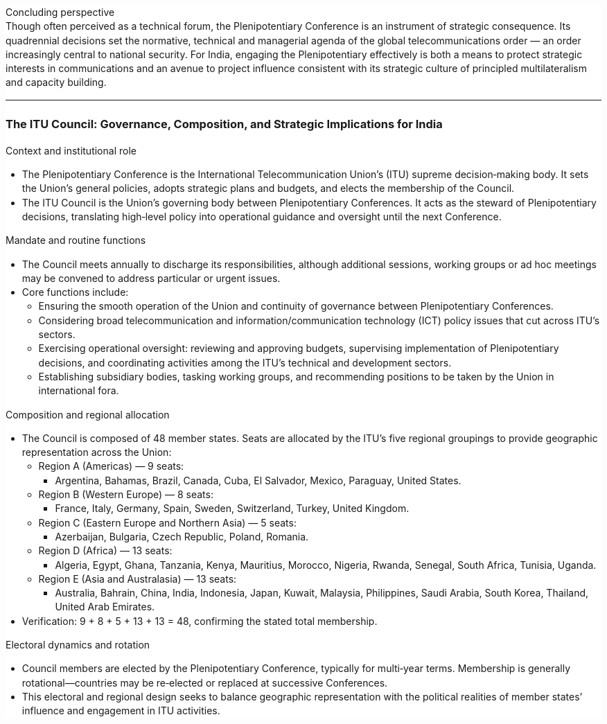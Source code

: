 Concluding perspective  
Though often perceived as a technical forum, the Plenipotentiary Conference is an instrument of strategic consequence. Its quadrennial decisions set the normative, technical and managerial agenda of the global telecommunications order — an order increasingly central to national security. For India, engaging the Plenipotentiary effectively is both a means to protect strategic interests in communications and an avenue to project influence consistent with its strategic culture of principled multilateralism and capacity building.

---

### The ITU Council: Governance, Composition, and Strategic Implications for India

Context and institutional role
- The Plenipotentiary Conference is the International Telecommunication Union’s (ITU) supreme decision‑making body. It sets the Union’s general policies, adopts strategic plans and budgets, and elects the membership of the Council.
- The ITU Council is the Union’s governing body between Plenipotentiary Conferences. It acts as the steward of Plenipotentiary decisions, translating high‑level policy into operational guidance and oversight until the next Conference.

Mandate and routine functions
- The Council meets annually to discharge its responsibilities, although additional sessions, working groups or ad hoc meetings may be convened to address particular or urgent issues.
- Core functions include:
  - Ensuring the smooth operation of the Union and continuity of governance between Plenipotentiary Conferences.
  - Considering broad telecommunication and information/communication technology (ICT) policy issues that cut across ITU’s sectors.
  - Exercising operational oversight: reviewing and approving budgets, supervising implementation of Plenipotentiary decisions, and coordinating activities among the ITU’s technical and development sectors.
  - Establishing subsidiary bodies, tasking working groups, and recommending positions to be taken by the Union in international fora.

Composition and regional allocation
- The Council is composed of 48 member states. Seats are allocated by the ITU’s five regional groupings to provide geographic representation across the Union:
  - Region A (Americas) — 9 seats:
    - Argentina, Bahamas, Brazil, Canada, Cuba, El Salvador, Mexico, Paraguay, United States.
  - Region B (Western Europe) — 8 seats:
    - France, Italy, Germany, Spain, Sweden, Switzerland, Turkey, United Kingdom.
  - Region C (Eastern Europe and Northern Asia) — 5 seats:
    - Azerbaijan, Bulgaria, Czech Republic, Poland, Romania.
  - Region D (Africa) — 13 seats:
    - Algeria, Egypt, Ghana, Tanzania, Kenya, Mauritius, Morocco, Nigeria, Rwanda, Senegal, South Africa, Tunisia, Uganda.
  - Region E (Asia and Australasia) — 13 seats:
    - Australia, Bahrain, China, India, Indonesia, Japan, Kuwait, Malaysia, Philippines, Saudi Arabia, South Korea, Thailand, United Arab Emirates.
- Verification: 9 + 8 + 5 + 13 + 13 = 48, confirming the stated total membership.

Electoral dynamics and rotation
- Council members are elected by the Plenipotentiary Conference, typically for multi‑year terms. Membership is generally rotational—countries may be re‑elected or replaced at successive Conferences.
- This electoral and regional design seeks to balance geographic representation with the political realities of member states’ influence and engagement in ITU activities.
